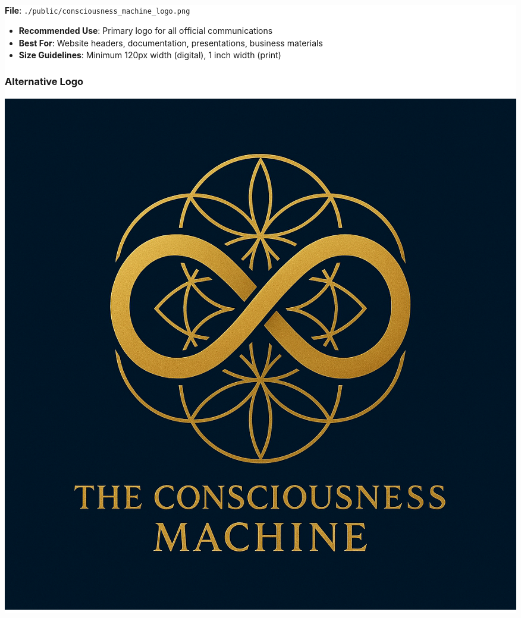 **File**: `./public/consciousness_machine_logo.png`
- **Recommended Use**: Primary logo for all official communications
- **Best For**: Website headers, documentation, presentations, business materials
- **Size Guidelines**: Minimum 120px width (digital), 1 inch width (print)

### **Alternative Logo**
![Consciousness Machine Logo 2](./public/consciousness_machine_logo2.png)
